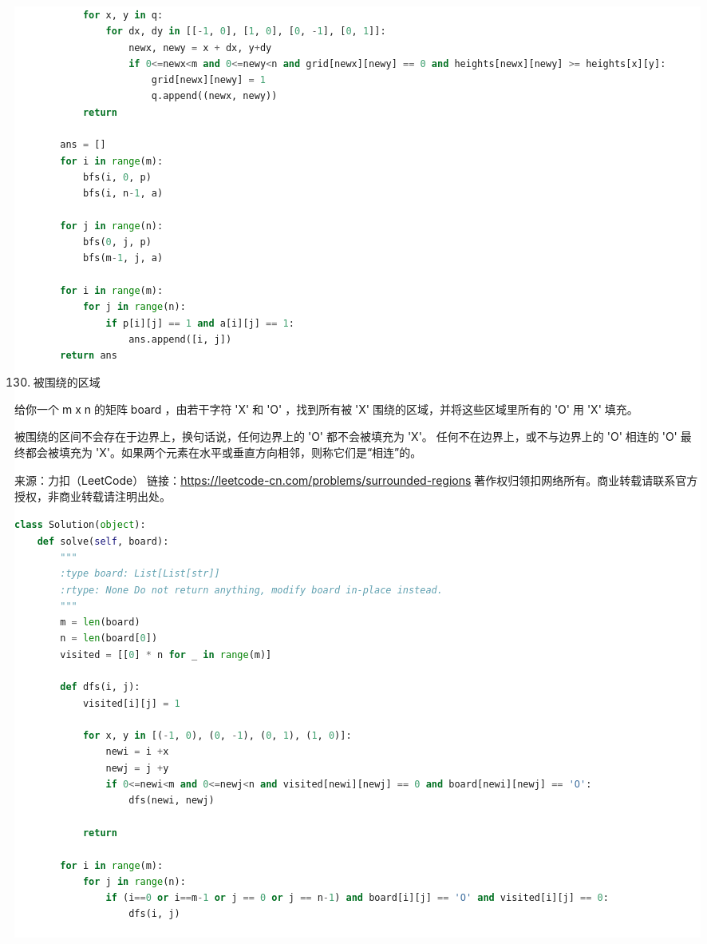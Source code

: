```python
            for x, y in q:
                for dx, dy in [[-1, 0], [1, 0], [0, -1], [0, 1]]:
                    newx, newy = x + dx, y+dy
                    if 0<=newx<m and 0<=newy<n and grid[newx][newy] == 0 and heights[newx][newy] >= heights[x][y]:
                        grid[newx][newy] = 1
                        q.append((newx, newy))
            return
        
        ans = []
        for i in range(m):
            bfs(i, 0, p)
            bfs(i, n-1, a)
        
        for j in range(n):
            bfs(0, j, p)
            bfs(m-1, j, a)
        
        for i in range(m):
            for j in range(n):
                if p[i][j] == 1 and a[i][j] == 1:
                    ans.append([i, j])
        return ans
```

130. 被围绕的区域

给你一个 m x n 的矩阵 board ，由若干字符 'X' 和 'O' ，找到所有被 'X' 围绕的区域，并将这些区域里所有的 'O' 用 'X' 填充。

被围绕的区间不会存在于边界上，换句话说，任何边界上的 'O' 都不会被填充为 'X'。 任何不在边界上，或不与边界上的 'O' 相连的 'O' 最终都会被填充为 'X'。如果两个元素在水平或垂直方向相邻，则称它们是“相连”的。

来源：力扣（LeetCode）
链接：https://leetcode-cn.com/problems/surrounded-regions
著作权归领扣网络所有。商业转载请联系官方授权，非商业转载请注明出处。

```python
class Solution(object):
    def solve(self, board):
        """
        :type board: List[List[str]]
        :rtype: None Do not return anything, modify board in-place instead.
        """
        m = len(board)
        n = len(board[0])
        visited = [[0] * n for _ in range(m)]

        def dfs(i, j):
            visited[i][j] = 1

            for x, y in [(-1, 0), (0, -1), (0, 1), (1, 0)]:
                newi = i +x
                newj = j +y
                if 0<=newi<m and 0<=newj<n and visited[newi][newj] == 0 and board[newi][newj] == 'O':
                    dfs(newi, newj)

            return
        
        for i in range(m):
            for j in range(n):
                if (i==0 or i==m-1 or j == 0 or j == n-1) and board[i][j] == 'O' and visited[i][j] == 0:
                    dfs(i, j)
        
```
